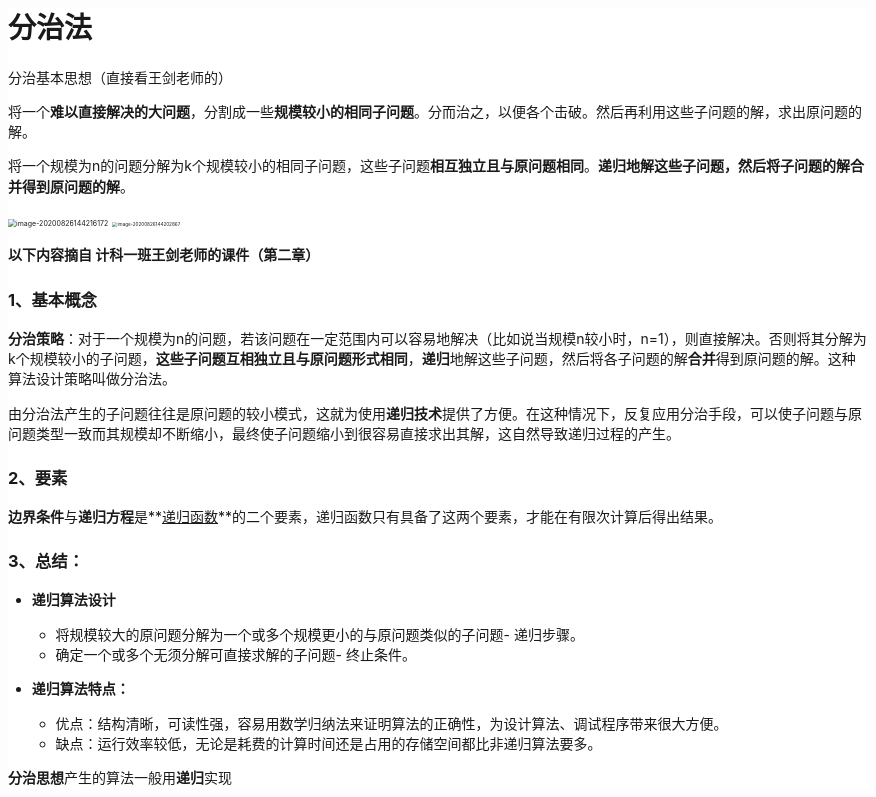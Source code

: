 # 分治法

分治基本思想（直接看王剑老师的）

将一个**难以直接解决的大问题**，分割成一些**规模较小的相同子问题**。分而治之，以便各个击破。然后再利用这些子问题的解，求出原问题的解。

  将一个规模为n的问题分解为k个规模较小的相同子问题，这些子问题**相互独立且与原问题相同**。**递归地解这些子问题，然后将子问题的解合并得到原问题的解**。

<img src="C:\Users\95266\AppData\Roaming\Typora\typora-user-images\image-20200826144216172.png" alt="image-20200826144216172" style="zoom:50%;" />

<img src="C:\Users\95266\AppData\Roaming\Typora\typora-user-images\image-20200826144202867.png" alt="image-20200826144202867" style="zoom: 33%;" />









**以下内容摘自  计科一班王剑老师的课件（第二章）**





### 1、基本概念

**分治策略**：对于一个规模为n的问题，若该问题在一定范围内可以容易地解决（比如说当规模n较小时，n=1），则直接解决。否则将其分解为k个规模较小的子问题，**这些子问题互相独立且与原问题形式相同**，**递归**地解这些子问题，然后将各子问题的解**合并**得到原问题的解。这种算法设计策略叫做分治法。



由分治法产生的子问题往往是原问题的较小模式，这就为使用**递归技术**提供了方便。在这种情况下，反复应用分治手段，可以使子问题与原问题类型一致而其规模却不断缩小，最终使子问题缩小到很容易直接求出其解，这自然导致递归过程的产生。



### 2、要素

**边界条件**与**递归方程**是**<u>递归函数</u>**的二个要素，递归函数只有具备了这两个要素，才能在有限次计算后得出结果。





### 3、总结：

- **递归算法设计**
  - 将规模较大的原问题分解为一个或多个规模更小的与原问题类似的子问题-    递归步骤。
  - 确定一个或多个无须分解可直接求解的子问题-     终止条件。

- **递归算法特点：**
  - 优点：结构清晰，可读性强，容易用数学归纳法来证明算法的正确性，为设计算法、调试程序带来很大方便。
  - 缺点：运行效率较低，无论是耗费的计算时间还是占用的存储空间都比非递归算法要多。





**分治思想**产生的算法一般用**递归**实现




